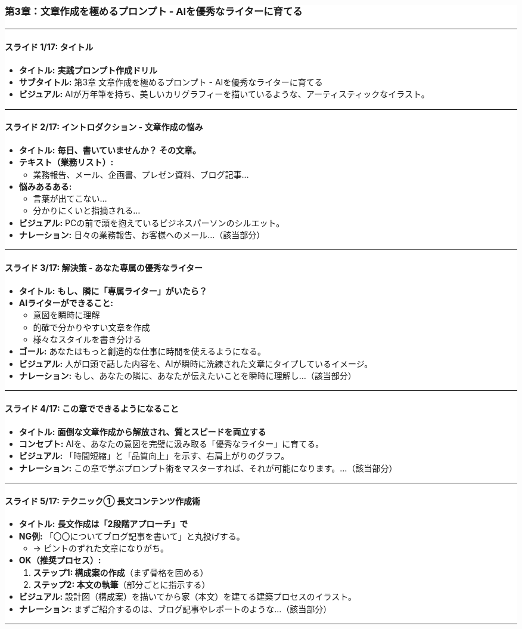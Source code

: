 ### 第3章：文章作成を極めるプロンプト - AIを優秀なライターに育てる

---

#### **スライド 1/17: タイトル**

*   **タイトル:** **実践プロンプト作成ドリル**
*   **サブタイトル:** 第3章 文章作成を極めるプロンプト - AIを優秀なライターに育てる
*   **ビジュアル:** AIが万年筆を持ち、美しいカリグラフィーを描いているような、アーティスティックなイラスト。

---

#### **スライド 2/17: イントロダクション - 文章作成の悩み**

*   **タイトル:** **毎日、書いていませんか？ その文章。**
*   **テキスト（業務リスト）:**
    *   業務報告、メール、企画書、プレゼン資料、ブログ記事…
*   **悩みあるある:**
    *   言葉が出てこない…
    *   分かりにくいと指摘される…
*   **ビジュアル:** PCの前で頭を抱えているビジネスパーソンのシルエット。
*   **ナレーション:** 日々の業務報告、お客様へのメール…（該当部分）

---

#### **スライド 3/17: 解決策 - あなた専属の優秀なライター**

*   **タイトル:** **もし、隣に「専属ライター」がいたら？**
*   **AIライターができること:**
    *   意図を瞬時に理解
    *   的確で分かりやすい文章を作成
    *   様々なスタイルを書き分ける
*   **ゴール:** あなたはもっと創造的な仕事に時間を使えるようになる。
*   **ビジュアル:** 人が口頭で話した内容を、AIが瞬時に洗練された文章にタイプしているイメージ。
*   **ナレーション:** もし、あなたの隣に、あなたが伝えたいことを瞬時に理解し…（該当部分）

---

#### **スライド 4/17: この章でできるようになること**

*   **タイトル:** **面倒な文章作成から解放され、質とスピードを両立する**
*   **コンセプト:** AIを、あなたの意図を完璧に汲み取る「優秀なライター」に育てる。
*   **ビジュアル:** 「時間短縮」と「品質向上」を示す、右肩上がりのグラフ。
*   **ナレーション:** この章で学ぶプロンプト術をマスターすれば、それが可能になります。…（該当部分）

---

#### **スライド 5/17: テクニック① 長文コンテンツ作成術**

*   **タイトル:** **長文作成は「2段階アプローチ」で**
*   **NG例:** 「〇〇についてブログ記事を書いて」と丸投げする。
    *   → ピントのずれた文章になりがち。
*   **OK（推奨プロセス）:**
    1.  **ステップ1: 構成案の作成**（まず骨格を固める）
    2.  **ステップ2: 本文の執筆**（部分ごとに指示する）
*   **ビジュアル:** 設計図（構成案）を描いてから家（本文）を建てる建築プロセスのイラスト。
*   **ナレーション:** まずご紹介するのは、ブログ記事やレポートのような…（該当部分）

---